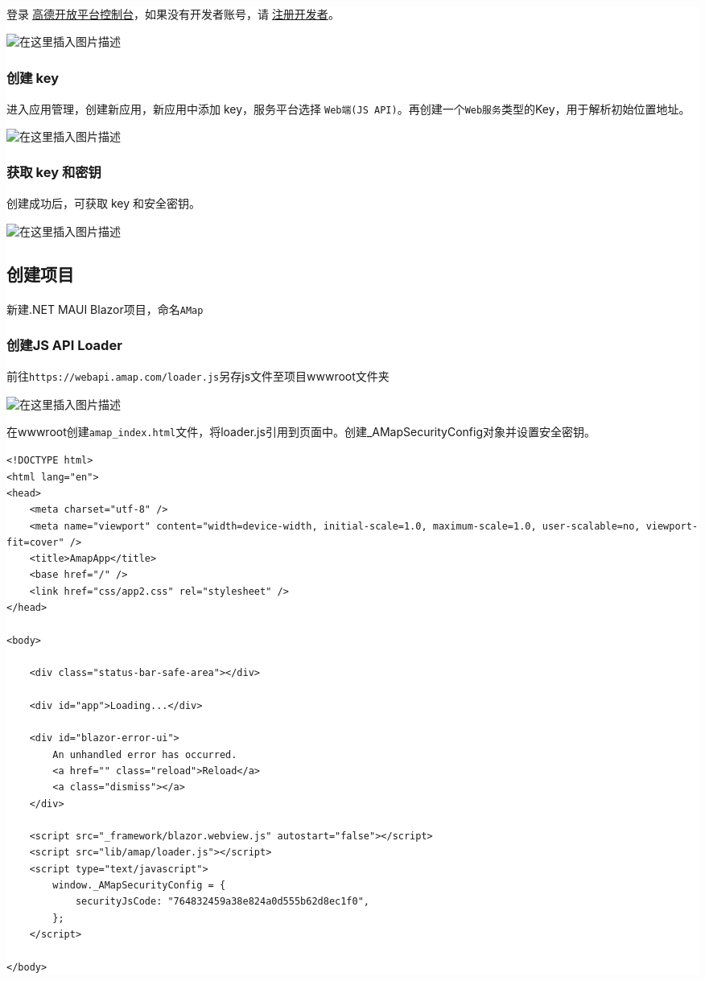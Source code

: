 登录 [高德开放平台控制台](https://console.amap.com/)，如果没有开发者账号，请 [注册开发者](https://console.amap.com/dev/id)。

![在这里插入图片描述](644861-20240323215402017-743388851.png)



### 创建 key

进入应用管理，创建新应用，新应用中添加 key，服务平台选择 `Web端(JS API)`。再创建一个`Web服务`类型的Key，用于解析初始位置地址。

![在这里插入图片描述](644861-20240323215402304-2127445338.png)



### 获取 key 和密钥

创建成功后，可获取 key 和安全密钥。

![在这里插入图片描述](644861-20240323215401962-857523609.png)



## 创建项目
新建.NET MAUI Blazor项目，命名`AMap`

### 创建JS API Loader 

前往`https://webapi.amap.com/loader.js`另存js文件至项目wwwroot文件夹

![在这里插入图片描述](644861-20240323215401142-1140248833.png)


在wwwroot创建`amap_index.html`文件，将loader.js引用到页面中。创建_AMapSecurityConfig对象并设置安全密钥。

```
<!DOCTYPE html>
<html lang="en">
<head>
    <meta charset="utf-8" />
    <meta name="viewport" content="width=device-width, initial-scale=1.0, maximum-scale=1.0, user-scalable=no, viewport-fit=cover" />
    <title>AmapApp</title>
    <base href="/" />
    <link href="css/app2.css" rel="stylesheet" />
</head>

<body>

    <div class="status-bar-safe-area"></div>

    <div id="app">Loading...</div>

    <div id="blazor-error-ui">
        An unhandled error has occurred.
        <a href="" class="reload">Reload</a>
        <a class="dismiss"></a>
    </div>

    <script src="_framework/blazor.webview.js" autostart="false"></script>
    <script src="lib/amap/loader.js"></script>
    <script type="text/javascript">
        window._AMapSecurityConfig = {
            securityJsCode: "764832459a38e824a0d555b62d8ec1f0",
        };
    </script>

</body>
```